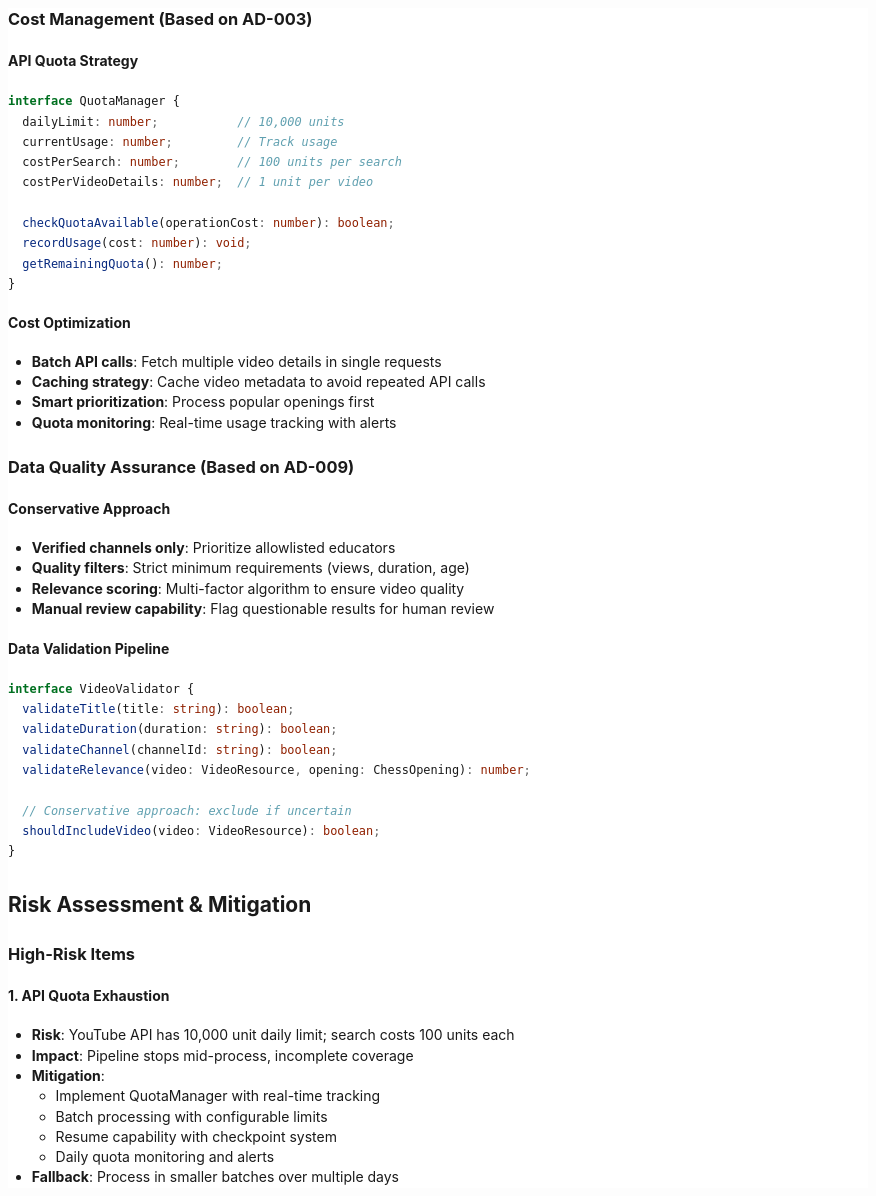 ### **Cost Management (Based on AD-003)**

#### **API Quota Strategy**
```typescript
interface QuotaManager {
  dailyLimit: number;           // 10,000 units
  currentUsage: number;         // Track usage
  costPerSearch: number;        // 100 units per search
  costPerVideoDetails: number;  // 1 unit per video
  
  checkQuotaAvailable(operationCost: number): boolean;
  recordUsage(cost: number): void;
  getRemainingQuota(): number;
}
```

#### **Cost Optimization**
- **Batch API calls**: Fetch multiple video details in single requests
- **Caching strategy**: Cache video metadata to avoid repeated API calls
- **Smart prioritization**: Process popular openings first
- **Quota monitoring**: Real-time usage tracking with alerts

### **Data Quality Assurance (Based on AD-009)**

#### **Conservative Approach**
- **Verified channels only**: Prioritize allowlisted educators
- **Quality filters**: Strict minimum requirements (views, duration, age)
- **Relevance scoring**: Multi-factor algorithm to ensure video quality
- **Manual review capability**: Flag questionable results for human review

#### **Data Validation Pipeline**
```typescript
interface VideoValidator {
  validateTitle(title: string): boolean;
  validateDuration(duration: string): boolean;
  validateChannel(channelId: string): boolean;
  validateRelevance(video: VideoResource, opening: ChessOpening): number;
  
  // Conservative approach: exclude if uncertain
  shouldIncludeVideo(video: VideoResource): boolean;
}
```

## **Risk Assessment & Mitigation**

### **High-Risk Items**

#### **1. API Quota Exhaustion**
- **Risk**: YouTube API has 10,000 unit daily limit; search costs 100 units each
- **Impact**: Pipeline stops mid-process, incomplete coverage
- **Mitigation**: 
  - Implement QuotaManager with real-time tracking
  - Batch processing with configurable limits
  - Resume capability with checkpoint system
  - Daily quota monitoring and alerts
- **Fallback**: Process in smaller batches over multiple days
